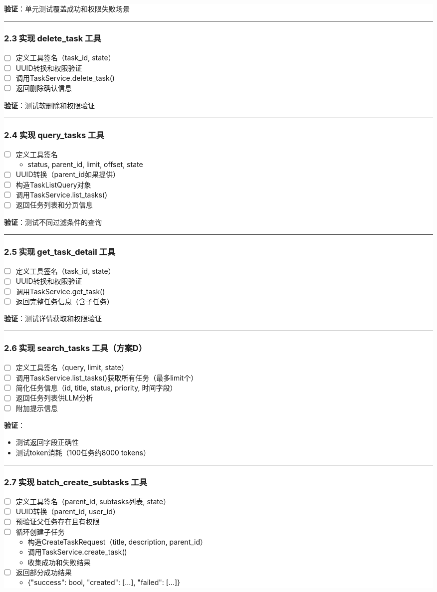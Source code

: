 **验证**：单元测试覆盖成功和权限失败场景

---

### 2.3 实现 delete_task 工具
- [ ] 定义工具签名（task_id, state）
- [ ] UUID转换和权限验证
- [ ] 调用TaskService.delete_task()
- [ ] 返回删除确认信息

**验证**：测试软删除和权限验证

---

### 2.4 实现 query_tasks 工具
- [ ] 定义工具签名
  - status, parent_id, limit, offset, state
- [ ] UUID转换（parent_id如果提供）
- [ ] 构造TaskListQuery对象
- [ ] 调用TaskService.list_tasks()
- [ ] 返回任务列表和分页信息

**验证**：测试不同过滤条件的查询

---

### 2.5 实现 get_task_detail 工具
- [ ] 定义工具签名（task_id, state）
- [ ] UUID转换和权限验证
- [ ] 调用TaskService.get_task()
- [ ] 返回完整任务信息（含子任务）

**验证**：测试详情获取和权限验证

---

### 2.6 实现 search_tasks 工具（方案D）
- [ ] 定义工具签名（query, limit, state）
- [ ] 调用TaskService.list_tasks()获取所有任务（最多limit个）
- [ ] 简化任务信息（id, title, status, priority, 时间字段）
- [ ] 返回任务列表供LLM分析
- [ ] 附加提示信息

**验证**：
- 测试返回字段正确性
- 测试token消耗（100任务约8000 tokens）

---

### 2.7 实现 batch_create_subtasks 工具
- [ ] 定义工具签名（parent_id, subtasks列表, state）
- [ ] UUID转换（parent_id, user_id）
- [ ] 预验证父任务存在且有权限
- [ ] 循环创建子任务
  - 构造CreateTaskRequest（title, description, parent_id）
  - 调用TaskService.create_task()
  - 收集成功和失败结果
- [ ] 返回部分成功结果
  - {"success": bool, "created": [...], "failed": [...]}

